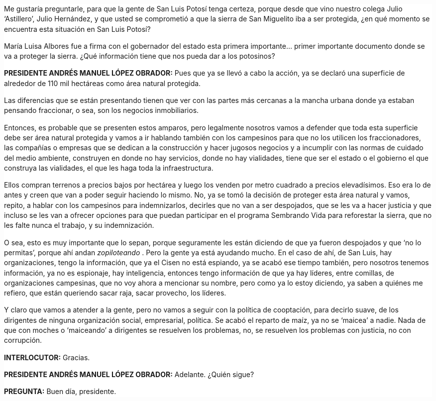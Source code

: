 Me gustaría preguntarle, para que la gente de San Luis Potosí tenga certeza,
porque desde que vino nuestro colega Julio ‘Astillero’, Julio Hernández, y que
usted se comprometió a que la sierra de San Miguelito iba a ser protegida, ¿en
qué momento se encuentra esta situación en San Luis Potosí?

María Luisa Albores fue a firma con el gobernador del estado esta primera
importante… primer importante documento donde se va a proteger la sierra. ¿Qué
información tiene que nos pueda dar a los potosinos?

**PRESIDENTE ANDRÉS MANUEL LÓPEZ OBRADOR:** Pues que ya se llevó a cabo la
acción, ya se declaró una superficie de alrededor de 110 mil hectáreas como
área natural protegida.

Las diferencias que se están presentando tienen que ver con las partes más
cercanas a la mancha urbana donde ya estaban pensando fraccionar, o sea, son
los negocios inmobiliarios.

Entonces, es probable que se presenten estos amparos, pero legalmente nosotros
vamos a defender que toda esta superficie debe ser área natural protegida y
vamos a ir hablando también con los campesinos para que no los utilicen los
fraccionadores, las compañías o empresas que se dedican a la construcción y
hacer jugosos negocios y a incumplir con las normas de cuidado del medio
ambiente, construyen en donde no hay servicios, donde no hay vialidades, tiene
que ser el estado o el gobierno el que construya las vialidades, el que les
haga toda la infraestructura.

Ellos compran terrenos a precios bajos por hectárea y luego los venden por
metro cuadrado a precios elevadísimos. Eso era lo de antes y creen que van a
poder seguir haciendo lo mismo. No, ya se tomó la decisión de proteger esta
área natural y vamos, repito, a hablar con los campesinos para indemnizarlos,
decirles que no van a ser despojados, que se les va a hacer justicia y que
incluso se les van a ofrecer opciones para que puedan participar en el
programa Sembrando Vida para reforestar la sierra, que no les falte nunca el
trabajo, y su indemnización.

O sea, esto es muy importante que lo sepan, porque seguramente les están
diciendo de que ya fueron despojados y que ‘no lo permitas’, porque ahí andan
_zopiloteando_ . Pero la gente ya está ayudando mucho. En el caso de ahí, de
San Luis, hay organizaciones, tengo la información, que ya el Cisen no está
espiando, ya se acabó ese tiempo también, pero nosotros tenemos información,
ya no es espionaje, hay inteligencia, entonces tengo información de que ya hay
líderes, entre comillas, de organizaciones campesinas, que no voy ahora a
mencionar su nombre, pero como ya lo estoy diciendo, ya saben a quiénes me
refiero, que están queriendo sacar raja, sacar provecho, los líderes.

Y claro que vamos a atender a la gente, pero no vamos a seguir con la política
de cooptación, para decirlo suave, de los dirigentes de ninguna organización
social, empresarial, política. Se acabó el reparto de maíz, ya no se ‘maicea’
a nadie. Nada de que con moches o ‘maiceando’ a dirigentes se resuelven los
problemas, no, se resuelven los problemas con justicia, no con corrupción.

**INTERLOCUTOR:** Gracias.

**PRESIDENTE ANDRÉS MANUEL LÓPEZ OBRADOR:** Adelante. ¿Quién sigue?

**PREGUNTA:** Buen día, presidente.
